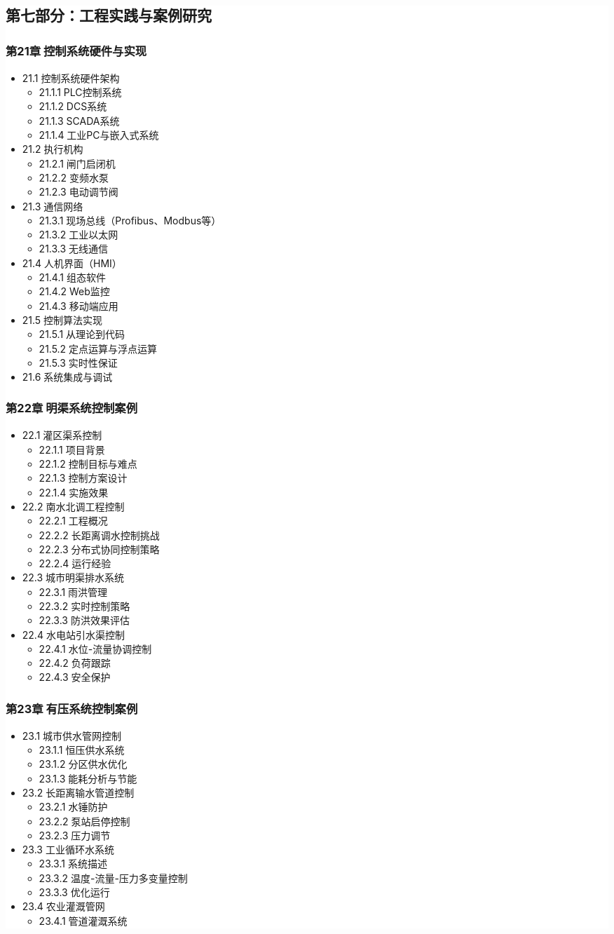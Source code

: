 
## 第七部分：工程实践与案例研究

### 第21章 控制系统硬件与实现
- 21.1 控制系统硬件架构
  - 21.1.1 PLC控制系统
  - 21.1.2 DCS系统
  - 21.1.3 SCADA系统
  - 21.1.4 工业PC与嵌入式系统
- 21.2 执行机构
  - 21.2.1 闸门启闭机
  - 21.2.2 变频水泵
  - 21.2.3 电动调节阀
- 21.3 通信网络
  - 21.3.1 现场总线（Profibus、Modbus等）
  - 21.3.2 工业以太网
  - 21.3.3 无线通信
- 21.4 人机界面（HMI）
  - 21.4.1 组态软件
  - 21.4.2 Web监控
  - 21.4.3 移动端应用
- 21.5 控制算法实现
  - 21.5.1 从理论到代码
  - 21.5.2 定点运算与浮点运算
  - 21.5.3 实时性保证
- 21.6 系统集成与调试

### 第22章 明渠系统控制案例
- 22.1 灌区渠系控制
  - 22.1.1 项目背景
  - 22.1.2 控制目标与难点
  - 22.1.3 控制方案设计
  - 22.1.4 实施效果
- 22.2 南水北调工程控制
  - 22.2.1 工程概况
  - 22.2.2 长距离调水控制挑战
  - 22.2.3 分布式协同控制策略
  - 22.2.4 运行经验
- 22.3 城市明渠排水系统
  - 22.3.1 雨洪管理
  - 22.3.2 实时控制策略
  - 22.3.3 防洪效果评估
- 22.4 水电站引水渠控制
  - 22.4.1 水位-流量协调控制
  - 22.4.2 负荷跟踪
  - 22.4.3 安全保护

### 第23章 有压系统控制案例
- 23.1 城市供水管网控制
  - 23.1.1 恒压供水系统
  - 23.1.2 分区供水优化
  - 23.1.3 能耗分析与节能
- 23.2 长距离输水管道控制
  - 23.2.1 水锤防护
  - 23.2.2 泵站启停控制
  - 23.2.3 压力调节
- 23.3 工业循环水系统
  - 23.3.1 系统描述
  - 23.3.2 温度-流量-压力多变量控制
  - 23.3.3 优化运行
- 23.4 农业灌溉管网
  - 23.4.1 管道灌溉系统